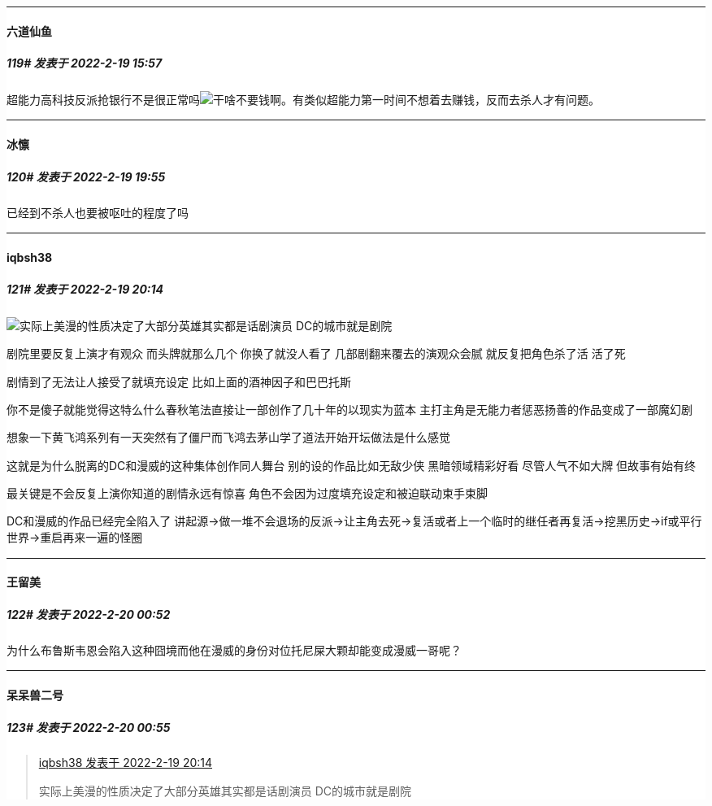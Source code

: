 

*****

####  六道仙鱼  
##### 119#       发表于 2022-2-19 15:57

超能力高科技反派抢银行不是很正常吗<img src="https://static.saraba1st.com/image/smiley/face2017/067.png" referrerpolicy="no-referrer">干啥不要钱啊。有类似超能力第一时间不想着去赚钱，反而去杀人才有问题。



*****

####  冰懔  
##### 120#       发表于 2022-2-19 19:55

已经到不杀人也要被呕吐的程度了吗



*****

####  iqbsh38  
##### 121#       发表于 2022-2-19 20:14

<img src="https://static.saraba1st.com/image/smiley/face2017/035.png" referrerpolicy="no-referrer">实际上美漫的性质决定了大部分英雄其实都是话剧演员 DC的城市就是剧院

 剧院里要反复上演才有观众 而头牌就那么几个 你换了就没人看了 几部剧翻来覆去的演观众会腻 就反复把角色杀了活 活了死

 剧情到了无法让人接受了就填充设定 比如上面的酒神因子和巴巴托斯

 你不是傻子就能觉得这特么什么春秋笔法直接让一部创作了几十年的以现实为蓝本 主打主角是无能力者惩恶扬善的作品变成了一部魔幻剧

 想象一下黄飞鸿系列有一天突然有了僵尸而飞鸿去茅山学了道法开始开坛做法是什么感觉

这就是为什么脱离的DC和漫威的这种集体创作同人舞台 别的设的作品比如无敌少侠 黑暗领域精彩好看 尽管人气不如大牌 但故事有始有终 

最关键是不会反复上演你知道的剧情永远有惊喜 角色不会因为过度填充设定和被迫联动束手束脚

DC和漫威的作品已经完全陷入了 讲起源→做一堆不会退场的反派→让主角去死→复活或者上一个临时的继任者再复活→挖黑历史→if或平行世界→重启再来一遍的怪圈



*****

####  王留美  
##### 122#       发表于 2022-2-20 00:52

为什么布鲁斯韦恩会陷入这种囧境而他在漫威的身份对位托尼屎大颗却能变成漫威一哥呢？

*****

####  呆呆兽二号  
##### 123#       发表于 2022-2-20 00:55

<blockquote><a href="httphttps://bbs.saraba1st.com/2b/forum.php?mod=redirect&amp;goto=findpost&amp;pid=54755959&amp;ptid=2053104" target="_blank">iqbsh38 发表于 2022-2-19 20:14</a>

实际上美漫的性质决定了大部分英雄其实都是话剧演员 DC的城市就是剧院
